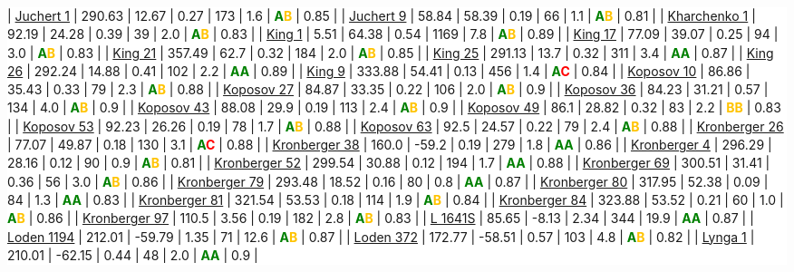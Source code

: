 | [Juchert 1](/_clusters/juchert1/) | 290.63 | 12.67 | 0.27 | 173 | 1.6 | <span style="color: green; font-weight: bold;">A</span><span style="color: #FFC300; font-weight: bold;">B</span> | 0.85  |
| [Juchert 9](/_clusters/juchert9/) | 58.84 | 58.39 | 0.19 | 66 | 1.1 | <span style="color: green; font-weight: bold;">A</span><span style="color: #FFC300; font-weight: bold;">B</span> | 0.81  |
| [Kharchenko 1](/_clusters/kharchenko1/) | 92.19 | 24.28 | 0.39 | 39 | 2.0 | <span style="color: green; font-weight: bold;">A</span><span style="color: #FFC300; font-weight: bold;">B</span> | 0.83  |
| [King 1](/_clusters/king1/) | 5.51 | 64.38 | 0.54 | 1169 | 7.8 | <span style="color: green; font-weight: bold;">A</span><span style="color: #FFC300; font-weight: bold;">B</span> | 0.89  |
| [King 17](/_clusters/king17/) | 77.09 | 39.07 | 0.25 | 94 | 3.0 | <span style="color: green; font-weight: bold;">A</span><span style="color: #FFC300; font-weight: bold;">B</span> | 0.83  |
| [King 21](/_clusters/king21/) | 357.49 | 62.7 | 0.32 | 184 | 2.0 | <span style="color: green; font-weight: bold;">A</span><span style="color: #FFC300; font-weight: bold;">B</span> | 0.85  |
| [King 25](/_clusters/king25/) | 291.13 | 13.7 | 0.32 | 311 | 3.4 | <span style="color: green; font-weight: bold;">A</span><span style="color: green; font-weight: bold;">A</span> | 0.87  |
| [King 26](/_clusters/king26/) | 292.24 | 14.88 | 0.41 | 102 | 2.2 | <span style="color: green; font-weight: bold;">A</span><span style="color: green; font-weight: bold;">A</span> | 0.89  |
| [King 9](/_clusters/king9/) | 333.88 | 54.41 | 0.13 | 456 | 1.4 | <span style="color: green; font-weight: bold;">A</span><span style="color: red; font-weight: bold;">C</span> | 0.84  |
| [Koposov 10](/_clusters/koposov10/) | 86.86 | 35.43 | 0.33 | 79 | 2.3 | <span style="color: green; font-weight: bold;">A</span><span style="color: #FFC300; font-weight: bold;">B</span> | 0.88  |
| [Koposov 27](/_clusters/koposov27/) | 84.87 | 33.35 | 0.22 | 106 | 2.0 | <span style="color: green; font-weight: bold;">A</span><span style="color: #FFC300; font-weight: bold;">B</span> | 0.9  |
| [Koposov 36](/_clusters/koposov36/) | 84.23 | 31.21 | 0.57 | 134 | 4.0 | <span style="color: green; font-weight: bold;">A</span><span style="color: #FFC300; font-weight: bold;">B</span> | 0.9  |
| [Koposov 43](/_clusters/koposov43/) | 88.08 | 29.9 | 0.19 | 113 | 2.4 | <span style="color: green; font-weight: bold;">A</span><span style="color: #FFC300; font-weight: bold;">B</span> | 0.9  |
| [Koposov 49](/_clusters/koposov49/) | 86.1 | 28.82 | 0.32 | 83 | 2.2 | <span style="color: #FFC300; font-weight: bold;">B</span><span style="color: #FFC300; font-weight: bold;">B</span> | 0.83  |
| [Koposov 53](/_clusters/koposov53/) | 92.23 | 26.26 | 0.19 | 78 | 1.7 | <span style="color: green; font-weight: bold;">A</span><span style="color: #FFC300; font-weight: bold;">B</span> | 0.88  |
| [Koposov 63](/_clusters/koposov63/) | 92.5 | 24.57 | 0.22 | 79 | 2.4 | <span style="color: green; font-weight: bold;">A</span><span style="color: #FFC300; font-weight: bold;">B</span> | 0.88  |
| [Kronberger 26](/_clusters/kronberger26/) | 77.07 | 49.87 | 0.18 | 130 | 3.1 | <span style="color: green; font-weight: bold;">A</span><span style="color: red; font-weight: bold;">C</span> | 0.88  |
| [Kronberger 38](/_clusters/kronberger38/) | 160.0 | -59.2 | 0.19 | 279 | 1.8 | <span style="color: green; font-weight: bold;">A</span><span style="color: green; font-weight: bold;">A</span> | 0.86  |
| [Kronberger 4](/_clusters/kronberger4/) | 296.29 | 28.16 | 0.12 | 90 | 0.9 | <span style="color: green; font-weight: bold;">A</span><span style="color: #FFC300; font-weight: bold;">B</span> | 0.81  |
| [Kronberger 52](/_clusters/kronberger52/) | 299.54 | 30.88 | 0.12 | 194 | 1.7 | <span style="color: green; font-weight: bold;">A</span><span style="color: green; font-weight: bold;">A</span> | 0.88  |
| [Kronberger 69](/_clusters/kronberger69/) | 300.51 | 31.41 | 0.36 | 56 | 3.0 | <span style="color: green; font-weight: bold;">A</span><span style="color: #FFC300; font-weight: bold;">B</span> | 0.86  |
| [Kronberger 79](/_clusters/kronberger79/) | 293.48 | 18.52 | 0.16 | 80 | 0.8 | <span style="color: green; font-weight: bold;">A</span><span style="color: green; font-weight: bold;">A</span> | 0.87  |
| [Kronberger 80](/_clusters/kronberger80/) | 317.95 | 52.38 | 0.09 | 84 | 1.3 | <span style="color: green; font-weight: bold;">A</span><span style="color: green; font-weight: bold;">A</span> | 0.83  |
| [Kronberger 81](/_clusters/kronberger81/) | 321.54 | 53.53 | 0.18 | 114 | 1.9 | <span style="color: green; font-weight: bold;">A</span><span style="color: #FFC300; font-weight: bold;">B</span> | 0.84  |
| [Kronberger 84](/_clusters/kronberger84/) | 323.88 | 53.52 | 0.21 | 60 | 1.0 | <span style="color: green; font-weight: bold;">A</span><span style="color: #FFC300; font-weight: bold;">B</span> | 0.86  |
| [Kronberger 97](/_clusters/kronberger97/) | 110.5 | 3.56 | 0.19 | 182 | 2.8 | <span style="color: green; font-weight: bold;">A</span><span style="color: #FFC300; font-weight: bold;">B</span> | 0.83  |
| [L 1641S](/_clusters/l1641s/) | 85.65 | -8.13 | 2.34 | 344 | 19.9 | <span style="color: green; font-weight: bold;">A</span><span style="color: green; font-weight: bold;">A</span> | 0.87  |
| [Loden 1194](/_clusters/loden1194/) | 212.01 | -59.79 | 1.35 | 71 | 12.6 | <span style="color: green; font-weight: bold;">A</span><span style="color: #FFC300; font-weight: bold;">B</span> | 0.87  |
| [Loden 372](/_clusters/loden372/) | 172.77 | -58.51 | 0.57 | 103 | 4.8 | <span style="color: green; font-weight: bold;">A</span><span style="color: #FFC300; font-weight: bold;">B</span> | 0.82  |
| [Lynga 1](/_clusters/lynga1/) | 210.01 | -62.15 | 0.44 | 48 | 2.0 | <span style="color: green; font-weight: bold;">A</span><span style="color: green; font-weight: bold;">A</span> | 0.9  |